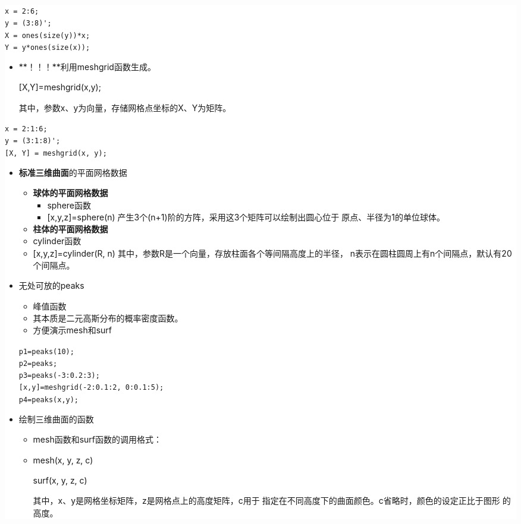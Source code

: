   ~~~
  x = 2:6;
  y = (3:8)';
  X = ones(size(y))*x;
  Y = y*ones(size(x));
  ~~~

  - **！！！**利用meshgrid函数生成。

    [X,Y]=meshgrid(x,y);

    其中，参数x、y为向量，存储网格点坐标的X、Y为矩阵。

  ~~~
  x = 2:1:6;
  y = (3:1:8)';
  [X, Y] = meshgrid(x, y);
  ~~~

  - **标准三维曲面**的平面网格数据
    - **球体的平面网格数据**
      - sphere函数
      - [x,y,z]=sphere(n)
        产生3个(n+1)阶的方阵，采用这3个矩阵可以绘制出圆心位于
        原点、半径为1的单位球体。
    - **柱体的平面网格数据**
    - cylinder函数
    - [x,y,z]=cylinder(R, n)
      其中，参数R是一个向量，存放柱面各个等间隔高度上的半径，
      n表示在圆柱圆周上有n个间隔点，默认有20个间隔点。

- 无处可放的peaks

  - 峰值函数
  - 其本质是二元高斯分布的概率密度函数。
  - 方便演示mesh和surf

  ~~~
  p1=peaks(10);
  p2=peaks;
  p3=peaks(-3:0.2:3);
  [x,y]=meshgrid(-2:0.1:2, 0:0.1:5);
  p4=peaks(x,y);
  ~~~

  

- 绘制三维曲面的函数

  - mesh函数和surf函数的调用格式：

  - mesh(x, y, z, c)

    surf(x, y, z, c)

    其中，x、y是网格坐标矩阵，z是网格点上的高度矩阵，c用于
    指定在不同高度下的曲面颜色。c省略时，颜色的设定正比于图形
    的高度。
